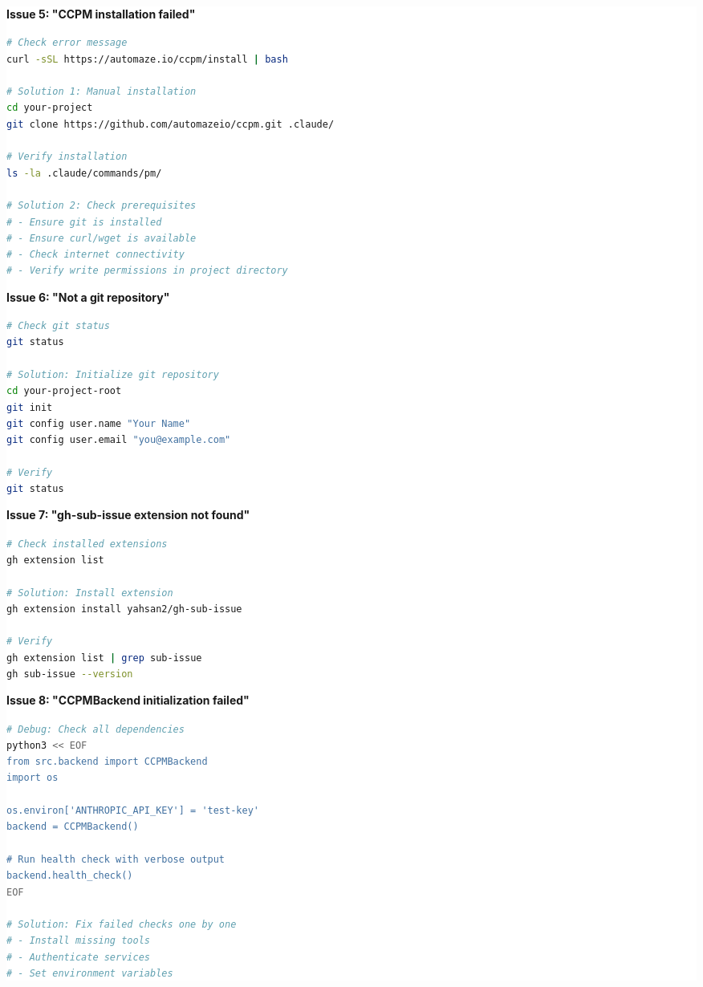 **Issue 5: "CCPM installation failed"**
```bash
# Check error message
curl -sSL https://automaze.io/ccpm/install | bash

# Solution 1: Manual installation
cd your-project
git clone https://github.com/automazeio/ccpm.git .claude/

# Verify installation
ls -la .claude/commands/pm/

# Solution 2: Check prerequisites
# - Ensure git is installed
# - Ensure curl/wget is available
# - Check internet connectivity
# - Verify write permissions in project directory
```

**Issue 6: "Not a git repository"**
```bash
# Check git status
git status

# Solution: Initialize git repository
cd your-project-root
git init
git config user.name "Your Name"
git config user.email "you@example.com"

# Verify
git status
```

**Issue 7: "gh-sub-issue extension not found"**
```bash
# Check installed extensions
gh extension list

# Solution: Install extension
gh extension install yahsan2/gh-sub-issue

# Verify
gh extension list | grep sub-issue
gh sub-issue --version
```

**Issue 8: "CCPMBackend initialization failed"**
```bash
# Debug: Check all dependencies
python3 << EOF
from src.backend import CCPMBackend
import os

os.environ['ANTHROPIC_API_KEY'] = 'test-key'
backend = CCPMBackend()

# Run health check with verbose output
backend.health_check()
EOF

# Solution: Fix failed checks one by one
# - Install missing tools
# - Authenticate services
# - Set environment variables
```

